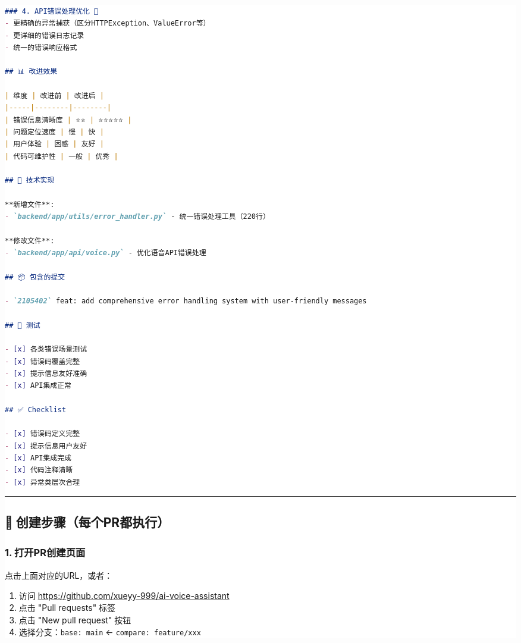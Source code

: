 ```markdown
### 4. API错误处理优化 🔧
- 更精确的异常捕获（区分HTTPException、ValueError等）
- 更详细的错误日志记录
- 统一的错误响应格式

## 📊 改进效果

| 维度 | 改进前 | 改进后 |
|-----|--------|--------|
| 错误信息清晰度 | ⭐⭐ | ⭐⭐⭐⭐⭐ |
| 问题定位速度 | 慢 | 快 |
| 用户体验 | 困惑 | 友好 |
| 代码可维护性 | 一般 | 优秀 |

## 🔧 技术实现

**新增文件**:
- `backend/app/utils/error_handler.py` - 统一错误处理工具（220行）

**修改文件**:
- `backend/app/api/voice.py` - 优化语音API错误处理

## 📦 包含的提交

- `2105402` feat: add comprehensive error handling system with user-friendly messages

## 🧪 测试

- [x] 各类错误场景测试
- [x] 错误码覆盖完整
- [x] 提示信息友好准确
- [x] API集成正常

## ✅ Checklist

- [x] 错误码定义完整
- [x] 提示信息用户友好
- [x] API集成完成
- [x] 代码注释清晰
- [x] 异常类层次合理
```

---

## 🎯 创建步骤（每个PR都执行）

### 1. 打开PR创建页面
点击上面对应的URL，或者：
1. 访问 https://github.com/xueyy-999/ai-voice-assistant
2. 点击 "Pull requests" 标签
3. 点击 "New pull request" 按钮
4. 选择分支：`base: main` ← `compare: feature/xxx`
